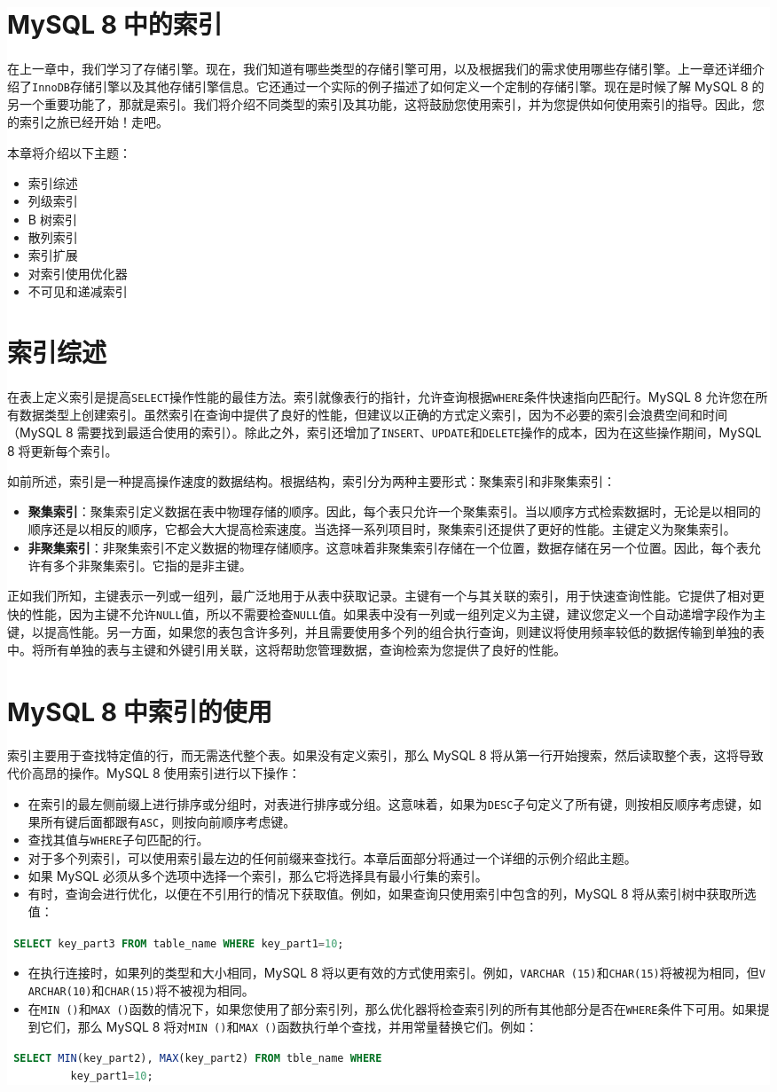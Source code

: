 # MySQL 8 中的索引

在上一章中，我们学习了存储引擎。现在，我们知道有哪些类型的存储引擎可用，以及根据我们的需求使用哪些存储引擎。上一章还详细介绍了`InnoDB`存储引擎以及其他存储引擎信息。它还通过一个实际的例子描述了如何定义一个定制的存储引擎。现在是时候了解 MySQL 8 的另一个重要功能了，那就是索引。我们将介绍不同类型的索引及其功能，这将鼓励您使用索引，并为您提供如何使用索引的指导。因此，您的索引之旅已经开始！走吧。

本章将介绍以下主题：

*   索引综述
*   列级索引
*   B 树索引
*   散列索引
*   索引扩展
*   对索引使用优化器
*   不可见和递减索引

# 索引综述

在表上定义索引是提高`SELECT`操作性能的最佳方法。索引就像表行的指针，允许查询根据`WHERE`条件快速指向匹配行。MySQL 8 允许您在所有数据类型上创建索引。虽然索引在查询中提供了良好的性能，但建议以正确的方式定义索引，因为不必要的索引会浪费空间和时间（MySQL 8 需要找到最适合使用的索引）。除此之外，索引还增加了`INSERT`、`UPDATE`和`DELETE`操作的成本，因为在这些操作期间，MySQL 8 将更新每个索引。

如前所述，索引是一种提高操作速度的数据结构。根据结构，索引分为两种主要形式：聚集索引和非聚集索引：

*   **聚集索引**：聚集索引定义数据在表中物理存储的顺序。因此，每个表只允许一个聚集索引。当以顺序方式检索数据时，无论是以相同的顺序还是以相反的顺序，它都会大大提高检索速度。当选择一系列项目时，聚集索引还提供了更好的性能。主键定义为聚集索引。
*   **非聚集索引**：非聚集索引不定义数据的物理存储顺序。这意味着非聚集索引存储在一个位置，数据存储在另一个位置。因此，每个表允许有多个非聚集索引。它指的是非主键。

正如我们所知，主键表示一列或一组列，最广泛地用于从表中获取记录。主键有一个与其关联的索引，用于快速查询性能。它提供了相对更快的性能，因为主键不允许`NULL`值，所以不需要检查`NULL`值。如果表中没有一列或一组列定义为主键，建议您定义一个自动递增字段作为主键，以提高性能。另一方面，如果您的表包含许多列，并且需要使用多个列的组合执行查询，则建议将使用频率较低的数据传输到单独的表中。将所有单独的表与主键和外键引用关联，这将帮助您管理数据，查询检索为您提供了良好的性能。

# MySQL 8 中索引的使用

索引主要用于查找特定值的行，而无需迭代整个表。如果没有定义索引，那么 MySQL 8 将从第一行开始搜索，然后读取整个表，这将导致代价高昂的操作。MySQL 8 使用索引进行以下操作：

*   在索引的最左侧前缀上进行排序或分组时，对表进行排序或分组。这意味着，如果为`DESC`子句定义了所有键，则按相反顺序考虑键，如果所有键后面都跟有`ASC`，则按向前顺序考虑键。
*   查找其值与`WHERE`子句匹配的行。
*   对于多个列索引，可以使用索引最左边的任何前缀来查找行。本章后面部分将通过一个详细的示例介绍此主题。
*   如果 MySQL 必须从多个选项中选择一个索引，那么它将选择具有最小行集的索引。
*   有时，查询会进行优化，以便在不引用行的情况下获取值。例如，如果查询只使用索引中包含的列，MySQL 8 将从索引树中获取所选值：

```sql
 SELECT key_part3 FROM table_name WHERE key_part1=10;
```

*   在执行连接时，如果列的类型和大小相同，MySQL 8 将以更有效的方式使用索引。例如，`VARCHAR (15)`和`CHAR(15)`将被视为相同，但`VARCHAR(10)`和`CHAR(15)`将不被视为相同。
*   在`MIN ()`和`MAX ()`函数的情况下，如果您使用了部分索引列，那么优化器将检查索引列的所有其他部分是否在`WHERE`条件下可用。如果提到它们，那么 MySQL 8 将对`MIN ()`和`MAX ()`函数执行单个查找，并用常量替换它们。例如：

```sql
 SELECT MIN(key_part2), MAX(key_part2) FROM tble_name WHERE 
          key_part1=10;
```
